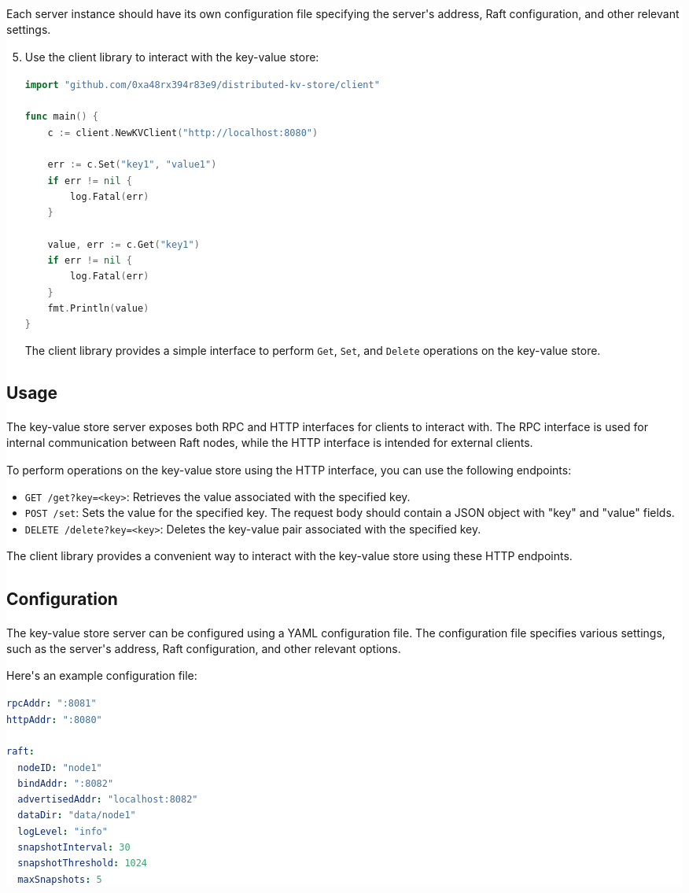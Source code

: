    Each server instance should have its own configuration file specifying the server's address, Raft configuration, and other relevant settings.

5. Use the client library to interact with the key-value store:
   ```go
   import "github.com/0xa48rx394r83e9/distributed-kv-store/client"

   func main() {
       c := client.NewKVClient("http://localhost:8080")

       err := c.Set("key1", "value1")
       if err != nil {
           log.Fatal(err)
       }

       value, err := c.Get("key1")
       if err != nil {
           log.Fatal(err)
       }
       fmt.Println(value)
   }
   ```

   The client library provides a simple interface to perform `Get`, `Set`, and `Delete` operations on the key-value store.

## Usage

The key-value store server exposes both RPC and HTTP interfaces for clients to interact with. The RPC interface is used for internal communication between Raft nodes, while the HTTP interface is intended for external clients.

To perform operations on the key-value store using the HTTP interface, you can use the following endpoints:

- `GET /get?key=<key>`: Retrieves the value associated with the specified key.
- `POST /set`: Sets the value for the specified key. The request body should contain a JSON object with "key" and "value" fields.
- `DELETE /delete?key=<key>`: Deletes the key-value pair associated with the specified key.

The client library provides a convenient way to interact with the key-value store using these HTTP endpoints.

## Configuration

The key-value store server can be configured using a YAML configuration file. The configuration file specifies various settings, such as the server's address, Raft configuration, and other relevant options.

Here's an example configuration file:

```yaml
rpcAddr: ":8081"
httpAddr: ":8080"

raft:
  nodeID: "node1"
  bindAddr: ":8082"
  advertisedAddr: "localhost:8082"
  dataDir: "data/node1"
  logLevel: "info"
  snapshotInterval: 30
  snapshotThreshold: 1024
  maxSnapshots: 5
```
